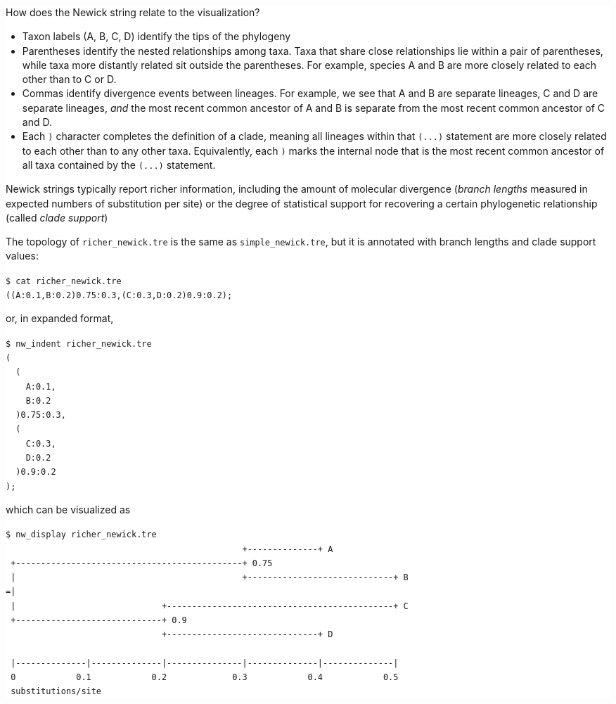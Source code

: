 How does the Newick string relate to the visualization?
- Taxon labels (A, B, C, D) identify the tips of the phylogeny
- Parentheses identify the nested relationships among taxa. Taxa that share close relationships lie within a pair of parentheses, while taxa more distantly related sit outside the parentheses. For example, species A and B are more closely related to each other than to C or D.
- Commas identify divergence events between lineages. For example, we see that A and B are separate lineages, C and D are separate lineages, *and* the most recent common ancestor of A and B is separate from the most recent common ancestor of C and D.
- Each `)` character completes the definition of a clade, meaning all lineages within that `(...)` statement are more closely related to each other than to any other taxa. Equivalently, each `)` marks the internal node that is the most recent common ancestor of all taxa contained by the `(...)` statement.

Newick strings typically report richer information, including the amount of molecular divergence (*branch lengths* measured in expected numbers of substitution per site) or the degree of statistical support for recovering a certain phylogenetic relationship (called *clade support*)

The topology of `richer_newick.tre` is the same as `simple_newick.tre`, but it is annotated with branch lengths and clade support values:
```
$ cat richer_newick.tre
((A:0.1,B:0.2)0.75:0.3,(C:0.3,D:0.2)0.9:0.2);
```
or, in expanded format,

```
$ nw_indent richer_newick.tre
(
  (
    A:0.1,
    B:0.2
  )0.75:0.3,
  (
    C:0.3,
    D:0.2
  )0.9:0.2
);
```

which can be visualized as

```
$ nw_display richer_newick.tre
                                               +--------------+ A
 +---------------------------------------------+ 0.75
 |                                             +-----------------------------+ B
=|
 |                             +---------------------------------------------+ C
 +-----------------------------+ 0.9
                               +------------------------------+ D

 |--------------|--------------|---------------|--------------|--------------|
 0            0.1            0.2             0.3            0.4            0.5
 substitutions/site
```
